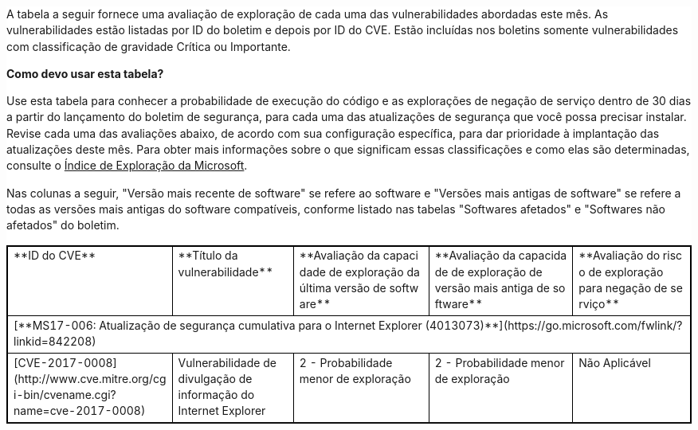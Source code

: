  
A tabela a seguir fornece uma avaliação de exploração de cada uma das vulnerabilidades abordadas este mês. As vulnerabilidades estão listadas por ID do boletim e depois por ID do CVE. Estão incluídas nos boletins somente vulnerabilidades com classificação de gravidade Crítica ou Importante.

**Como devo usar esta tabela?**  

Use esta tabela para conhecer a probabilidade de execução do código e as explorações de negação de serviço dentro de 30 dias a partir do lançamento do boletim de segurança, para cada uma das atualizações de segurança que você possa precisar instalar. Revise cada uma das avaliações abaixo, de acordo com sua configuração específica, para dar prioridade à implantação das atualizações deste mês. Para obter mais informações sobre o que significam essas classificações e como elas são determinadas, consulte o [Índice de Exploração da Microsoft](http://technet.microsoft.com/pt-br/security/cc998259).

Nas colunas a seguir, "Versão mais recente de software" se refere ao software e "Versões mais antigas de software" se refere a todas as versões mais antigas do software compatíveis, conforme listado nas tabelas "Softwares afetados" e "Softwares não afetados" do boletim.

<p></p>
<p></p>

<table style="border:1px solid black;">
<tr>
<td style="border:1px solid black;">
**ID do CVE**                    
</td>
<td style="border:1px solid black;">
**Título da vulnerabilidade**
</td>
<td style="border:1px solid black;">
**Avaliação da capacidade de exploração da  
última versão de software**
</td>
<td style="border:1px solid black;">
**Avaliação da capacidade de exploração de  
versão mais antiga de software**
</td>
<td style="border:1px solid black;">
**Avaliação do risco de exploração  
para negação de serviço**
</td>
</tr>
<tr>
<td style="border:1px solid black;" colspan="5">
[**MS17-006: Atualização de segurança cumulativa para o Internet Explorer (4013073)**](https://go.microsoft.com/fwlink/?linkid=842208)
</td>
</tr>
<tr>
<td style="border:1px solid black;">
[CVE-2017-0008](http://www.cve.mitre.org/cgi-bin/cvename.cgi?name=cve-2017-0008)
</td>
<td style="border:1px solid black;">
Vulnerabilidade de divulgação de informação do Internet Explorer
</td>
<td style="border:1px solid black;">
2 - Probabilidade menor de exploração
</td>
<td style="border:1px solid black;">
2 - Probabilidade menor de exploração
</td>
<td style="border:1px solid black;">
Não Aplicável
</td>
</tr>
<tr>